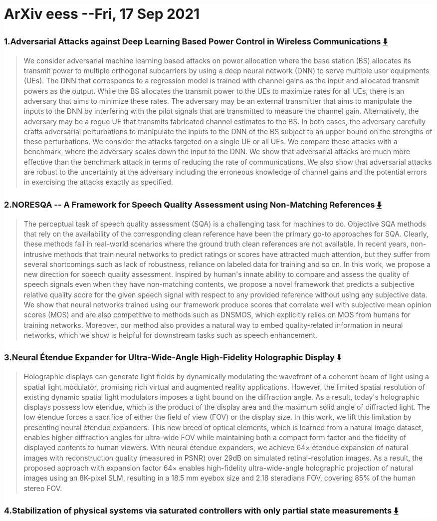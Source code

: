 # ArXiv eess --Fri, 17 Sep 2021
### 1.Adversarial Attacks against Deep Learning Based Power Control in Wireless Communications  [ :arrow_down: ](https://arxiv.org/pdf/2109.08139.pdf)
>  We consider adversarial machine learning based attacks on power allocation where the base station (BS) allocates its transmit power to multiple orthogonal subcarriers by using a deep neural network (DNN) to serve multiple user equipments (UEs). The DNN that corresponds to a regression model is trained with channel gains as the input and allocated transmit powers as the output. While the BS allocates the transmit power to the UEs to maximize rates for all UEs, there is an adversary that aims to minimize these rates. The adversary may be an external transmitter that aims to manipulate the inputs to the DNN by interfering with the pilot signals that are transmitted to measure the channel gain. Alternatively, the adversary may be a rogue UE that transmits fabricated channel estimates to the BS. In both cases, the adversary carefully crafts adversarial perturbations to manipulate the inputs to the DNN of the BS subject to an upper bound on the strengths of these perturbations. We consider the attacks targeted on a single UE or all UEs. We compare these attacks with a benchmark, where the adversary scales down the input to the DNN. We show that adversarial attacks are much more effective than the benchmark attack in terms of reducing the rate of communications. We also show that adversarial attacks are robust to the uncertainty at the adversary including the erroneous knowledge of channel gains and the potential errors in exercising the attacks exactly as specified.      
### 2.NORESQA -- A Framework for Speech Quality Assessment using Non-Matching References  [ :arrow_down: ](https://arxiv.org/pdf/2109.08125.pdf)
>  The perceptual task of speech quality assessment (SQA) is a challenging task for machines to do. Objective SQA methods that rely on the availability of the corresponding clean reference have been the primary go-to approaches for SQA. Clearly, these methods fail in real-world scenarios where the ground truth clean references are not available. In recent years, non-intrusive methods that train neural networks to predict ratings or scores have attracted much attention, but they suffer from several shortcomings such as lack of robustness, reliance on labeled data for training and so on. In this work, we propose a new direction for speech quality assessment. Inspired by human's innate ability to compare and assess the quality of speech signals even when they have non-matching contents, we propose a novel framework that predicts a subjective relative quality score for the given speech signal with respect to any provided reference without using any subjective data. We show that neural networks trained using our framework produce scores that correlate well with subjective mean opinion scores (MOS) and are also competitive to methods such as DNSMOS, which explicitly relies on MOS from humans for training networks. Moreover, our method also provides a natural way to embed quality-related information in neural networks, which we show is helpful for downstream tasks such as speech enhancement.      
### 3.Neural Étendue Expander for Ultra-Wide-Angle High-Fidelity Holographic Display  [ :arrow_down: ](https://arxiv.org/pdf/2109.08123.pdf)
>  Holographic displays can generate light fields by dynamically modulating the wavefront of a coherent beam of light using a spatial light modulator, promising rich virtual and augmented reality applications. However, the limited spatial resolution of existing dynamic spatial light modulators imposes a tight bound on the diffraction angle. As a result, today's holographic displays possess low étendue, which is the product of the display area and the maximum solid angle of diffracted light. The low étendue forces a sacrifice of either the field of view (FOV) or the display size. In this work, we lift this limitation by presenting neural étendue expanders. This new breed of optical elements, which is learned from a natural image dataset, enables higher diffraction angles for ultra-wide FOV while maintaining both a compact form factor and the fidelity of displayed contents to human viewers. With neural étendue expanders, we achieve 64$\times$ étendue expansion of natural images with reconstruction quality (measured in PSNR) over 29dB on simulated retinal-resolution images. As a result, the proposed approach with expansion factor 64$\times$ enables high-fidelity ultra-wide-angle holographic projection of natural images using an 8K-pixel SLM, resulting in a 18.5 mm eyebox size and 2.18 steradians FOV, covering 85\% of the human stereo FOV.      
### 4.Stabilization of physical systems via saturated controllers with only partial state measurements  [ :arrow_down: ](https://arxiv.org/pdf/2109.08111.pdf)